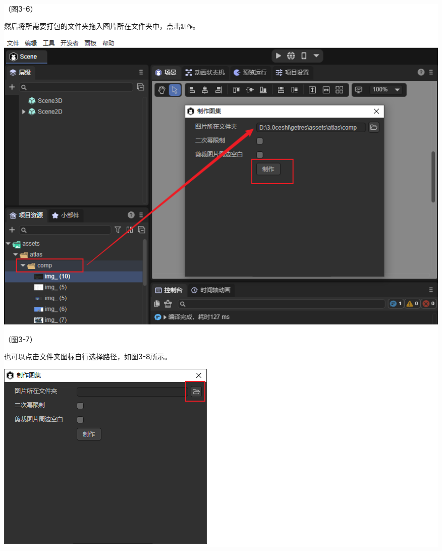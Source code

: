 （图3-6）

然后将所需要打包的文件夹拖入图片所在文件夹中，点击`制作`。

![](img/3-7.png) 

（图3-7）

也可以点击文件夹图标自行选择路径，如图3-8所示。

![](img/3-8.png) 
